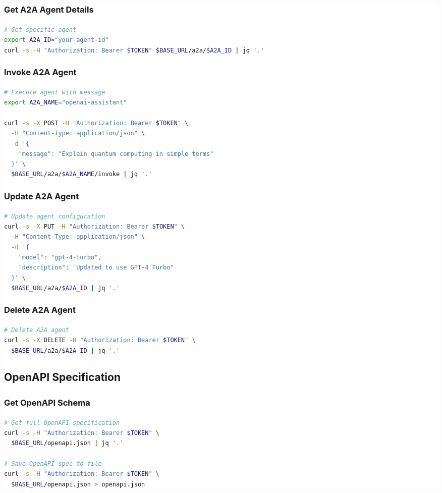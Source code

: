 ### Get A2A Agent Details

```bash
# Get specific agent
export A2A_ID="your-agent-id"
curl -s -H "Authorization: Bearer $TOKEN" $BASE_URL/a2a/$A2A_ID | jq '.'
```

### Invoke A2A Agent

```bash
# Execute agent with message
export A2A_NAME="openai-assistant"

curl -s -X POST -H "Authorization: Bearer $TOKEN" \
  -H "Content-Type: application/json" \
  -d '{
    "message": "Explain quantum computing in simple terms"
  }' \
  $BASE_URL/a2a/$A2A_NAME/invoke | jq '.'
```

### Update A2A Agent

```bash
# Update agent configuration
curl -s -X PUT -H "Authorization: Bearer $TOKEN" \
  -H "Content-Type: application/json" \
  -d '{
    "model": "gpt-4-turbo",
    "description": "Updated to use GPT-4 Turbo"
  }' \
  $BASE_URL/a2a/$A2A_ID | jq '.'
```

### Delete A2A Agent

```bash
# Delete A2A agent
curl -s -X DELETE -H "Authorization: Bearer $TOKEN" \
  $BASE_URL/a2a/$A2A_ID | jq '.'
```

## OpenAPI Specification

### Get OpenAPI Schema

```bash
# Get full OpenAPI specification
curl -s -H "Authorization: Bearer $TOKEN" \
  $BASE_URL/openapi.json | jq '.'

# Save OpenAPI spec to file
curl -s -H "Authorization: Bearer $TOKEN" \
  $BASE_URL/openapi.json > openapi.json
```

